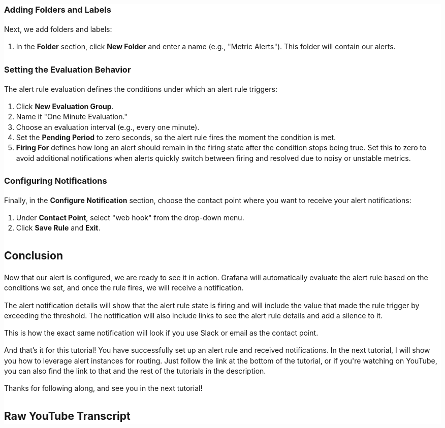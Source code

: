 ### Adding Folders and Labels

Next, we add folders and labels:
1. In the **Folder** section, click **New Folder** and enter a name (e.g., "Metric Alerts"). This folder will contain our alerts.
  
### Setting the Evaluation Behavior

The alert rule evaluation defines the conditions under which an alert rule triggers:
1. Click **New Evaluation Group**.
2. Name it "One Minute Evaluation."
3. Choose an evaluation interval (e.g., every one minute).
4. Set the **Pending Period** to zero seconds, so the alert rule fires the moment the condition is met.
5. **Firing For** defines how long an alert should remain in the firing state after the condition stops being true. Set this to zero to avoid additional notifications when alerts quickly switch between firing and resolved due to noisy or unstable metrics.

### Configuring Notifications

Finally, in the **Configure Notification** section, choose the contact point where you want to receive your alert notifications:
1. Under **Contact Point**, select "web hook" from the drop-down menu.
2. Click **Save Rule** and **Exit**.

## Conclusion

Now that our alert is configured, we are ready to see it in action. Grafana will automatically evaluate the alert rule based on the conditions we set, and once the rule fires, we will receive a notification. 

The alert notification details will show that the alert rule state is firing and will include the value that made the rule trigger by exceeding the threshold. The notification will also include links to see the alert rule details and add a silence to it. 

This is how the exact same notification will look if you use Slack or email as the contact point.

And that’s it for this tutorial! You have successfully set up an alert rule and received notifications. In the next tutorial, I will show you how to leverage alert instances for routing. Just follow the link at the bottom of the tutorial, or if you're watching on YouTube, you can also find the link to that and the rest of the tutorials in the description.

Thanks for following along, and see you in the next tutorial!

## Raw YouTube Transcript
